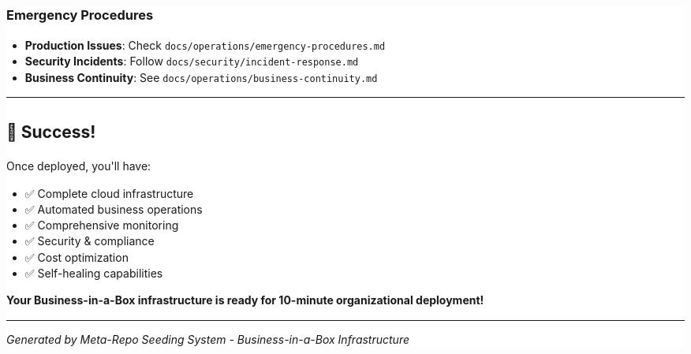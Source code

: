 ### Emergency Procedures
- **Production Issues**: Check `docs/operations/emergency-procedures.md`
- **Security Incidents**: Follow `docs/security/incident-response.md`
- **Business Continuity**: See `docs/operations/business-continuity.md`

---

## 🎉 Success!

Once deployed, you'll have:
- ✅ Complete cloud infrastructure
- ✅ Automated business operations
- ✅ Comprehensive monitoring
- ✅ Security & compliance
- ✅ Cost optimization
- ✅ Self-healing capabilities

**Your Business-in-a-Box infrastructure is ready for 10-minute organizational deployment!**

---

*Generated by Meta-Repo Seeding System - Business-in-a-Box Infrastructure*
